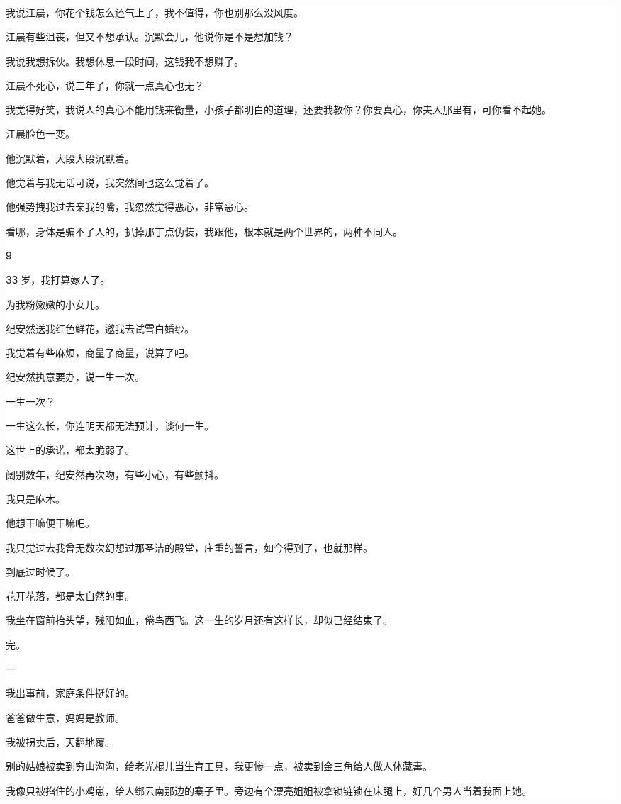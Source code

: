 我说江晨，你花个钱怎么还气上了，我不值得，你也别那么没风度。

江晨有些沮丧，但又不想承认。沉默会儿，他说你是不是想加钱？

我说我想拆伙。我想休息一段时间，这钱我不想赚了。

江晨不死心，说三年了，你就一点真心也无？

我觉得好笑，我说人的真心不能用钱来衡量，小孩子都明白的道理，还要我教你？你要真心，你夫人那里有，可你看不起她。

江晨脸色一变。

他沉默着，大段大段沉默着。

他觉着与我无话可说，我突然间也这么觉着了。

他强势拽我过去亲我的嘴，我忽然觉得恶心，非常恶心。

看哪，身体是骗不了人的，扒掉那丁点伪装，我跟他，根本就是两个世界的，两种不同人。

9

33 岁，我打算嫁人了。

为我粉嫩嫩的小女儿。

纪安然送我红色鲜花，邀我去试雪白婚纱。

我觉着有些麻烦，商量了商量，说算了吧。

纪安然执意要办，说一生一次。

一生一次？

一生这么长，你连明天都无法预计，谈何一生。

这世上的承诺，都太脆弱了。

阔别数年，纪安然再次吻，有些小心，有些颤抖。

我只是麻木。

他想干嘛便干嘛吧。

我只觉过去我曾无数次幻想过那圣洁的殿堂，庄重的誓言，如今得到了，也就那样。

到底过时候了。

花开花落，都是太自然的事。

我坐在窗前抬头望，残阳如血，倦鸟西飞。这一生的岁月还有这样长，却似已经结束了。

完。

一

我出事前，家庭条件挺好的。

爸爸做生意，妈妈是教师。

我被拐卖后，天翻地覆。

别的姑娘被卖到穷山沟沟，给老光棍儿当生育工具，我更惨一点，被卖到金三角给人做人体藏毒。

我像只被掐住的小鸡崽，给人绑云南那边的寨子里。旁边有个漂亮姐姐被拿锁链锁在床腿上，好几个男人当着我面上她。
